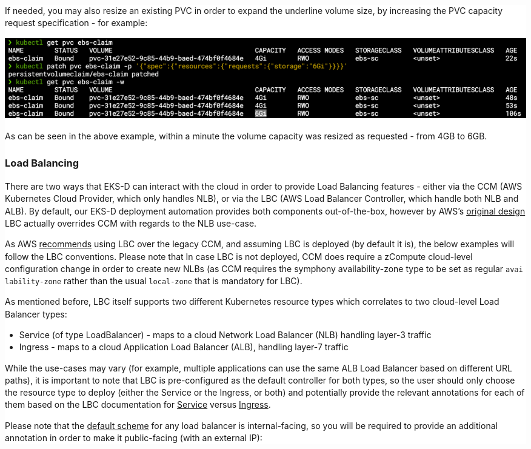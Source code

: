 
If needed, you may also resize an existing PVC in order to expand the underline volume size, by increasing the PVC capacity request specification - for example:


![](images/image18.png "")


As can be seen in the above example, within a minute the volume capacity was resized as requested - from 4GB to 6GB. 


### Load Balancing

There are two ways that EKS-D can interact with the cloud in order to provide Load Balancing features - either via the CCM (AWS Kubernetes Cloud Provider, which only handles NLB), or via the LBC (AWS Load Balancer Controller, which handle both NLB and ALB). By default, our EKS-D deployment automation provides both components out-of-the-box, however by AWS’s [original design](https://github.com/kubernetes-sigs/aws-load-balancer-controller/releases/tag/v2.5.0) LBC actually overrides CCM with regards to the NLB use-case.

As AWS [recommends](https://docs.aws.amazon.com/eks/latest/userguide/network-load-balancing.html) using LBC over the legacy CCM, and assuming LBC is deployed (by default it is), the below examples will follow the LBC conventions. Please note that In case LBC is not deployed, CCM does require a zCompute cloud-level configuration change in order to create new NLBs (as CCM requires the symphony availability-zone type to be set as regular `availability-zone` rather than the usual `local-zone` that is mandatory for LBC). 

As mentioned before, LBC itself supports two different Kubernetes resource types which correlates to two cloud-level Load Balancer types:



* Service (of type LoadBalancer) - maps to a cloud Network Load Balancer (NLB) handling layer-3 traffic
* Ingress - maps to a cloud Application Load Balancer (ALB), handling layer-7 traffic

While the use-cases may vary (for example, multiple applications can use the same ALB Load Balancer based on different URL paths), it is important to note that LBC is pre-configured as the default controller for both types, so the user should only choose the resource type to deploy (either the Service or the Ingress, or both) and potentially provide the relevant annotations for each of them based on the LBC documentation for [Service](https://kubernetes-sigs.github.io/aws-load-balancer-controller/v2.6/guide/service/annotations/) versus [Ingress](https://kubernetes-sigs.github.io/aws-load-balancer-controller/v2.6/guide/ingress/annotations/). 

Please note that the [default scheme](https://docs.aws.amazon.com/eks/latest/userguide/network-load-balancing.html#network-load-balancer) for any load balancer is internal-facing, so you will be required to provide an additional annotation in order to make it public-facing (with an external IP):


